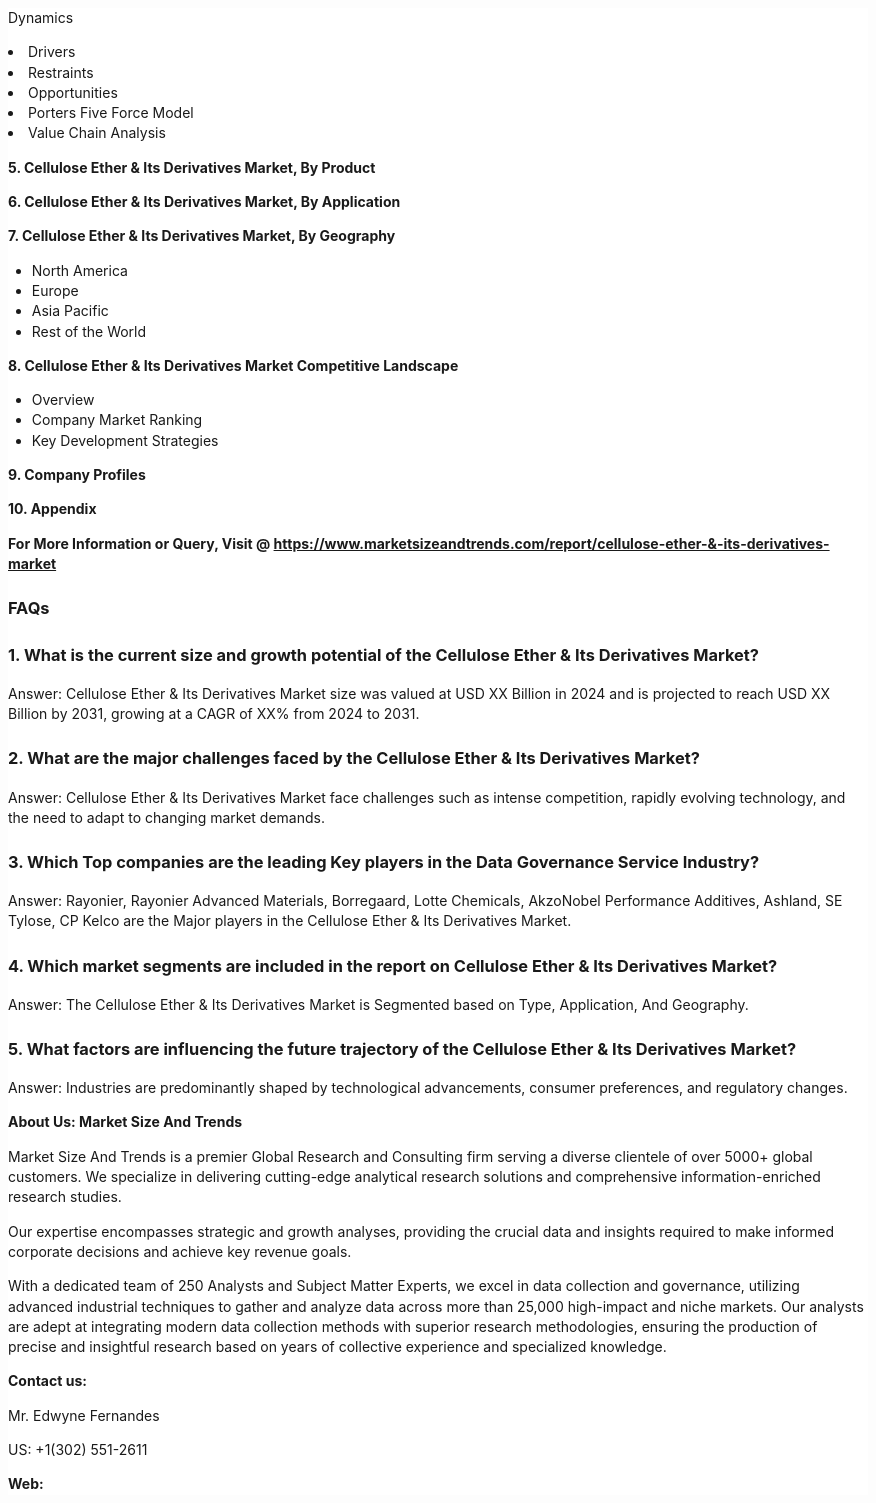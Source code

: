 Dynamics</span></li><li><span class="">Drivers</span></li><li><span class="">Restraints</span></li><li><span class="">Opportunities</span></li><li><span class="">Porters Five Force Model</span></li><li><span class="">Value Chain Analysis</span></li></ul></div><div class="" data-test-id=""><p><strong><span class="">5. Cellulose Ether & Its Derivatives Market, By Product</span></strong></p></div><div class="" data-test-id=""><p><strong><span class="">6. Cellulose Ether & Its Derivatives Market, By Application</span></strong></p></div><div class="" data-test-id=""><p><strong><span class="">7. Cellulose Ether & Its Derivatives Market, By Geography</span></strong></p></div><div class="" data-test-id=""><ul><li><span class="">North America</span></li><li><span class="">Europe</span></li><li><span class="">Asia Pacific</span></li><li><span class="">Rest of the World</span></li></ul></div><div class="" data-test-id=""><p><strong><span class="">8. Cellulose Ether & Its Derivatives Market Competitive Landscape</span></strong></p></div><div class="" data-test-id=""><ul><li><span class="">Overview</span></li><li><span class="">Company Market Ranking</span></li><li><span class="">Key Development Strategies</span></li></ul></div><div class="" data-test-id=""><p><strong><span class="">9. Company Profiles</span></strong></p></div><div class="" data-test-id=""><p><strong><span class="">10. Appendix</span></strong></p></div><div class="" data-test-id=""><p><strong><span class="">For More Information or Query, Visit @ <a href="https://www.marketsizeandtrends.com/report/cellulose-ether-&-its-derivatives-market" target="_blank">https://www.marketsizeandtrends.com/report/cellulose-ether-&-its-derivatives-market</a></span></strong></p></div><div class="" data-test-id=""><div class="article-main__content" data-test-id="publishing-text-block"><h3><strong><span class="">FAQs</span></strong></h3></div><div class="article-main__content" data-test-id="publishing-text-block"><h3><span class="">1. What is the current size and growth potential of the Cellulose Ether & Its Derivatives Market?</span></h3></div><div class="article-main__content" data-test-id="publishing-text-block"><p><span class="font-[700]">Answer</span><span class="">: Cellulose Ether & Its Derivatives Market size was valued at USD XX Billion in 2024 and is projected to reach USD XX Billion by 2031, growing at a CAGR of XX% from 2024 to 2031.</span></p></div><div class="article-main__content" data-test-id="publishing-text-block"><h3><span class="">2. What are the major challenges faced by the Cellulose Ether & Its Derivatives Market?</span></h3></div><div class="article-main__content" data-test-id="publishing-text-block"><p><span class="font-[700]">Answer</span><span class="">: Cellulose Ether & Its Derivatives Market face challenges such as intense competition, rapidly evolving technology, and the need to adapt to changing market demands.</span></p></div><div class="article-main__content" data-test-id="publishing-text-block"><h3><span class="">3. Which Top companies are the leading Key players in the Data Governance Service Industry?</span></h3></div><div class="article-main__content" data-test-id="publishing-text-block"><p><span class="font-[700]">Answer</span><span class="">: Rayonier, Rayonier Advanced Materials, Borregaard, Lotte Chemicals, AkzoNobel Performance Additives, Ashland, SE Tylose, CP Kelco are the Major players in the Cellulose Ether & Its Derivatives Market.</span></p></div><div class="article-main__content" data-test-id="publishing-text-block"><h3><span class="">4. Which market segments are included in the report on Cellulose Ether & Its Derivatives Market?</span></h3></div><div class="article-main__content" data-test-id="publishing-text-block"><p><span class="font-[700]">Answer</span><span class="">: The Cellulose Ether & Its Derivatives Market is Segmented based on Type, Application, And Geography.</span></p></div><div class="article-main__content" data-test-id="publishing-text-block"><h3><span class="">5. What factors are influencing the future trajectory of the Cellulose Ether & Its Derivatives Market?</span></h3></div><div class="article-main__content" data-test-id="publishing-text-block"><p><span class="font-[700]">Answer:</span><span class="">&nbsp;Industries are predominantly shaped by technological advancements, consumer preferences, and regulatory changes.</span></p></div><p><strong><span class="">About Us: Market Size And Trends</span></strong></p></div><div class="" data-test-id=""><p><span class="">Market Size And Trends is a premier Global Research and Consulting firm serving a diverse clientele of over 5000+ global customers. We specialize in delivering cutting-edge analytical research solutions and comprehensive information-enriched research studies.</span></p></div><div class="" data-test-id=""><p><span class="">Our expertise encompasses strategic and growth analyses, providing the crucial data and insights required to make informed corporate decisions and achieve key revenue goals.</span></p></div><div class="" data-test-id=""><p><span class="">With a dedicated team of 250 Analysts and Subject Matter Experts, we excel in data collection and governance, utilizing advanced industrial techniques to gather and analyze data across more than 25,000 high-impact and niche markets. Our analysts are adept at integrating modern data collection methods with superior research methodologies, ensuring the production of precise and insightful research based on years of collective experience and specialized knowledge.</span></p></div><div class="" data-test-id=""><p><strong><span class="">Contact us:</span></strong></p></div><div class="" data-test-id=""><p><span class="">Mr. Edwyne Fernandes</span></p></div><div class="" data-test-id=""><p><span class="">US: +1(302) 551-2611<br /></span></p><p><span class=""><strong>Web:</strong>